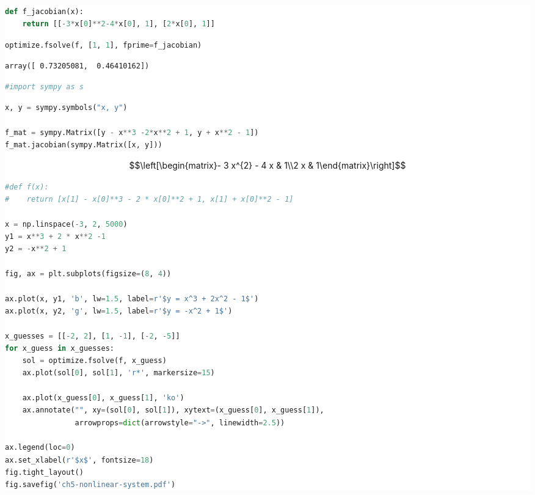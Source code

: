 
```python
def f_jacobian(x):
    return [[-3*x[0]**2-4*x[0], 1], [2*x[0], 1]]
```


```python
optimize.fsolve(f, [1, 1], fprime=f_jacobian)
```




    array([ 0.73205081,  0.46410162])




```python
#import sympy as s
```


```python
x, y = sympy.symbols("x, y")

f_mat = sympy.Matrix([y - x**3 -2*x**2 + 1, y + x**2 - 1])
f_mat.jacobian(sympy.Matrix([x, y]))
```




$$\left[\begin{matrix}- 3 x^{2} - 4 x & 1\\2 x & 1\end{matrix}\right]$$




```python
#def f(x):
#    return [x[1] - x[0]**3 - 2 * x[0]**2 + 1, x[1] + x[0]**2 - 1]

x = np.linspace(-3, 2, 5000)
y1 = x**3 + 2 * x**2 -1
y2 = -x**2 + 1

fig, ax = plt.subplots(figsize=(8, 4))

ax.plot(x, y1, 'b', lw=1.5, label=r'$y = x^3 + 2x^2 - 1$')
ax.plot(x, y2, 'g', lw=1.5, label=r'$y = -x^2 + 1$')

x_guesses = [[-2, 2], [1, -1], [-2, -5]]
for x_guess in x_guesses:
    sol = optimize.fsolve(f, x_guess)
    ax.plot(sol[0], sol[1], 'r*', markersize=15)

    ax.plot(x_guess[0], x_guess[1], 'ko')
    ax.annotate("", xy=(sol[0], sol[1]), xytext=(x_guess[0], x_guess[1]),
                arrowprops=dict(arrowstyle="->", linewidth=2.5))

ax.legend(loc=0)
ax.set_xlabel(r'$x$', fontsize=18)
fig.tight_layout()
fig.savefig('ch5-nonlinear-system.pdf')
```
